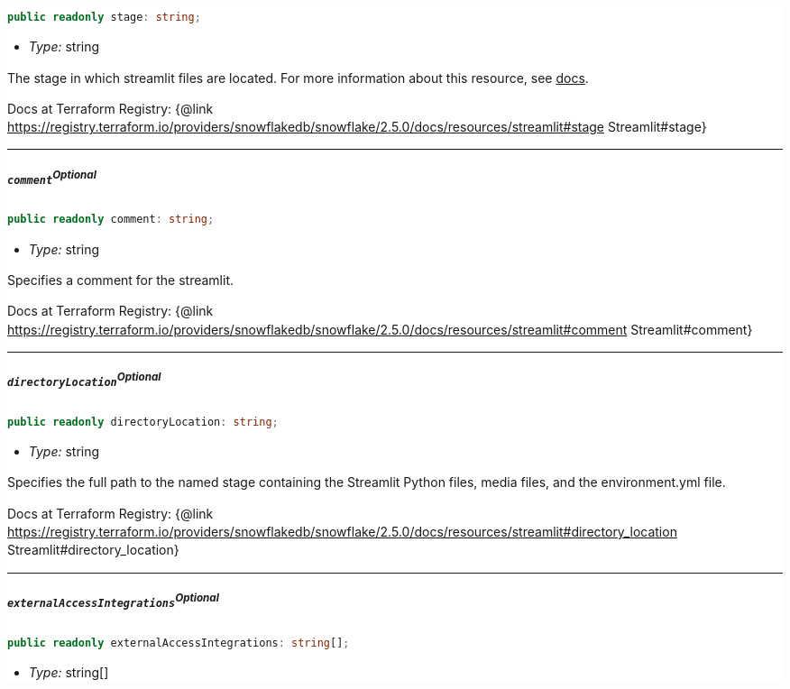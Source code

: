 ```typescript
public readonly stage: string;
```

- *Type:* string

The stage in which streamlit files are located. For more information about this resource, see [docs](./stage).

Docs at Terraform Registry: {@link https://registry.terraform.io/providers/snowflakedb/snowflake/2.5.0/docs/resources/streamlit#stage Streamlit#stage}

---

##### `comment`<sup>Optional</sup> <a name="comment" id="@cdktf/provider-snowflake.streamlit.StreamlitConfig.property.comment"></a>

```typescript
public readonly comment: string;
```

- *Type:* string

Specifies a comment for the streamlit.

Docs at Terraform Registry: {@link https://registry.terraform.io/providers/snowflakedb/snowflake/2.5.0/docs/resources/streamlit#comment Streamlit#comment}

---

##### `directoryLocation`<sup>Optional</sup> <a name="directoryLocation" id="@cdktf/provider-snowflake.streamlit.StreamlitConfig.property.directoryLocation"></a>

```typescript
public readonly directoryLocation: string;
```

- *Type:* string

Specifies the full path to the named stage containing the Streamlit Python files, media files, and the environment.yml file.

Docs at Terraform Registry: {@link https://registry.terraform.io/providers/snowflakedb/snowflake/2.5.0/docs/resources/streamlit#directory_location Streamlit#directory_location}

---

##### `externalAccessIntegrations`<sup>Optional</sup> <a name="externalAccessIntegrations" id="@cdktf/provider-snowflake.streamlit.StreamlitConfig.property.externalAccessIntegrations"></a>

```typescript
public readonly externalAccessIntegrations: string[];
```

- *Type:* string[]
